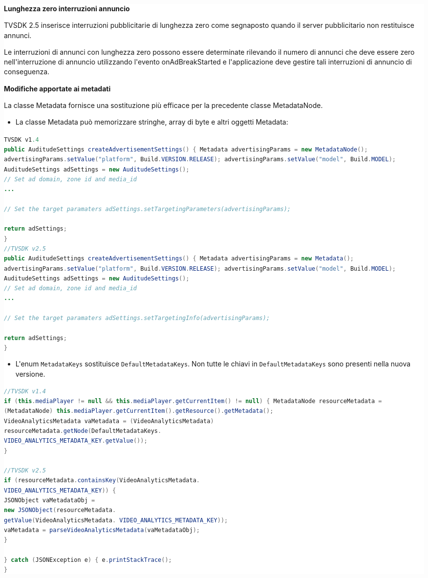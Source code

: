 **Lunghezza zero interruzioni annuncio**

TVSDK 2.5 inserisce interruzioni pubblicitarie di lunghezza zero come segnaposto quando il server pubblicitario non restituisce annunci.

Le interruzioni di annunci con lunghezza zero possono essere determinate rilevando il numero di annunci che deve essere zero nell&#39;interruzione di annuncio utilizzando l&#39;evento onAdBreakStarted e l&#39;applicazione deve gestire tali interruzioni di annuncio di conseguenza.

**Modifiche apportate ai metadati**

La classe Metadata fornisce una sostituzione più efficace per la precedente classe MetadataNode.

* La classe Metadata può memorizzare stringhe, array di byte e altri oggetti Metadata:

```java
TVSDK v1.4
public AuditudeSettings createAdvertisementSettings() { Metadata advertisingParams = new MetadataNode();
advertisingParams.setValue("platform", Build.VERSION.RELEASE); advertisingParams.setValue("model", Build.MODEL);
AuditudeSettings adSettings = new AuditudeSettings();
// Set ad domain, zone id and media_id
...

// Set the target paramaters adSettings.setTargetingParameters(advertisingParams);

return adSettings;
}
//TVSDK v2.5
public AuditudeSettings createAdvertisementSettings() { Metadata advertisingParams = new Metadata();
advertisingParams.setValue("platform", Build.VERSION.RELEASE); advertisingParams.setValue("model", Build.MODEL);
AuditudeSettings adSettings = new AuditudeSettings();
// Set ad domain, zone id and media_id
...

// Set the target paramaters adSettings.setTargetingInfo(advertisingParams);

return adSettings;
}
```

* L&#39;enum `MetadataKeys` sostituisce `DefaultMetadataKeys`. Non tutte le chiavi in `DefaultMetadataKeys` sono presenti nella nuova versione.

```java
//TVSDK v1.4
if (this.mediaPlayer != null && this.mediaPlayer.getCurrentItem() != null) { MetadataNode resourceMetadata =
(MetadataNode) this.mediaPlayer.getCurrentItem().getResource().getMetadata();
VideoAnalyticsMetadata vaMetadata = (VideoAnalyticsMetadata)
resourceMetadata.getNode(DefaultMetadataKeys.
VIDEO_ANALYTICS_METADATA_KEY.getValue());
}

//TVSDK v2.5
if (resourceMetadata.containsKey(VideoAnalyticsMetadata.
VIDEO_ANALYTICS_METADATA_KEY)) {
JSONObject vaMetadataObj =
new JSONObject(resourceMetadata.
getValue(VideoAnalyticsMetadata. VIDEO_ANALYTICS_METADATA_KEY));
vaMetadata = parseVideoAnalyticsMetadata(vaMetadataObj);
}

} catch (JSONException e) { e.printStackTrace();
}
```